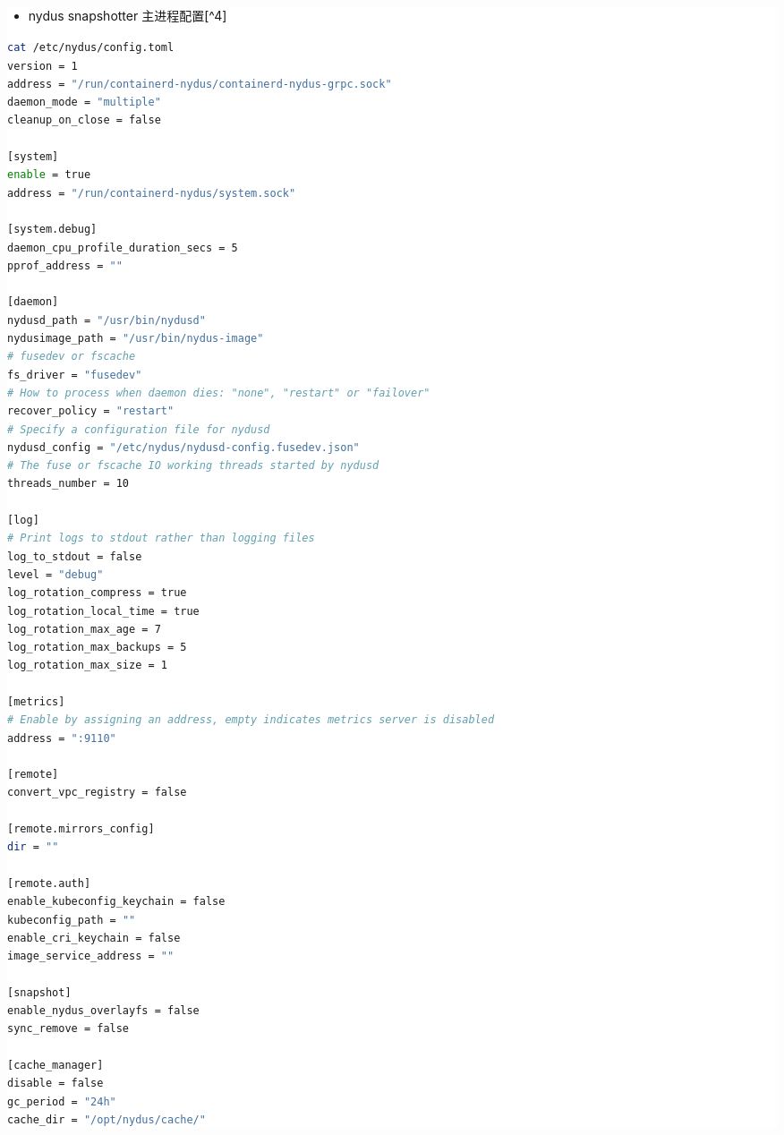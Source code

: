 - nydus snapshotter 主进程配置[^4]

```bash
cat /etc/nydus/config.toml
version = 1
address = "/run/containerd-nydus/containerd-nydus-grpc.sock"
daemon_mode = "multiple"
cleanup_on_close = false

[system]
enable = true
address = "/run/containerd-nydus/system.sock"

[system.debug]
daemon_cpu_profile_duration_secs = 5
pprof_address = ""

[daemon]
nydusd_path = "/usr/bin/nydusd"
nydusimage_path = "/usr/bin/nydus-image"
# fusedev or fscache
fs_driver = "fusedev"
# How to process when daemon dies: "none", "restart" or "failover"
recover_policy = "restart"
# Specify a configuration file for nydusd
nydusd_config = "/etc/nydus/nydusd-config.fusedev.json"
# The fuse or fscache IO working threads started by nydusd
threads_number = 10

[log]
# Print logs to stdout rather than logging files
log_to_stdout = false
level = "debug"
log_rotation_compress = true
log_rotation_local_time = true
log_rotation_max_age = 7
log_rotation_max_backups = 5
log_rotation_max_size = 1

[metrics]
# Enable by assigning an address, empty indicates metrics server is disabled
address = ":9110"

[remote]
convert_vpc_registry = false

[remote.mirrors_config]
dir = ""

[remote.auth]
enable_kubeconfig_keychain = false
kubeconfig_path = ""
enable_cri_keychain = false
image_service_address = ""

[snapshot]
enable_nydus_overlayfs = false
sync_remove = false

[cache_manager]
disable = false
gc_period = "24h"
cache_dir = "/opt/nydus/cache/"

```